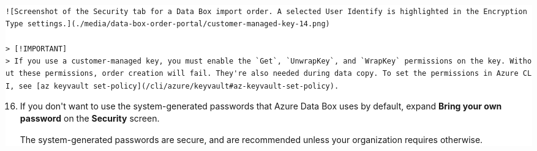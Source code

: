     ![Screenshot of the Security tab for a Data Box import order. A selected User Identify is highlighted in the Encryption Type settings.](./media/data-box-order-portal/customer-managed-key-14.png)

    > [!IMPORTANT]
    > If you use a customer-managed key, you must enable the `Get`, `UnwrapKey`, and `WrapKey` permissions on the key. Without these permissions, order creation will fail. They're also needed during data copy. To set the permissions in Azure CLI, see [az keyvault set-policy](/cli/azure/keyvault#az-keyvault-set-policy).


16. If you don't want to use the system-generated passwords that Azure Data Box uses by default, expand **Bring your own password** on the **Security** screen.

    The system-generated passwords are secure, and are recommended unless your organization requires otherwise.
